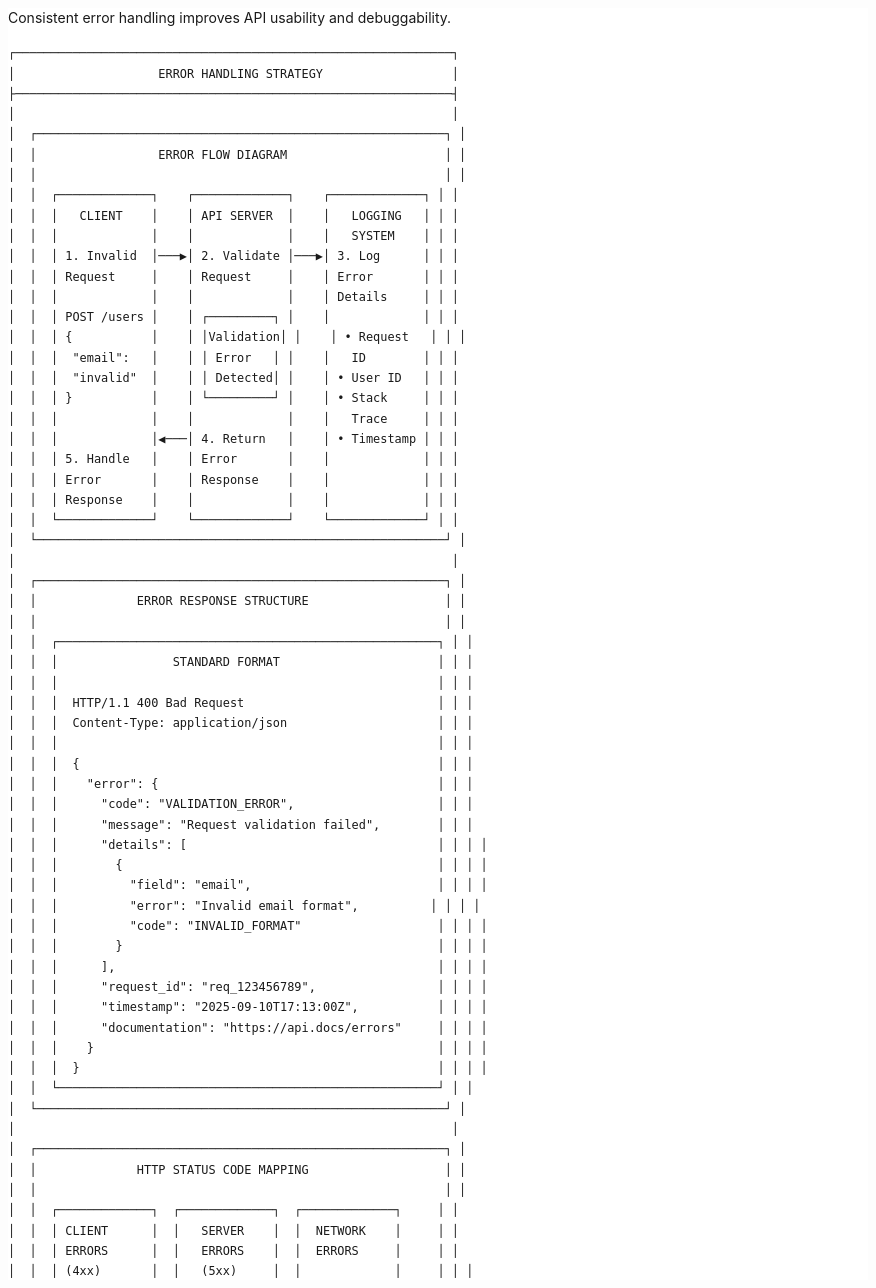 Consistent error handling improves API usability and debuggability.

```
┌─────────────────────────────────────────────────────────────┐
│                    ERROR HANDLING STRATEGY                  │
├─────────────────────────────────────────────────────────────┤
│                                                             │
│  ┌─────────────────────────────────────────────────────────┐ │
│  │                 ERROR FLOW DIAGRAM                      │ │
│  │                                                         │ │
│  │  ┌─────────────┐    ┌─────────────┐    ┌─────────────┐ │ │
│  │  │   CLIENT    │    │ API SERVER  │    │   LOGGING   │ │ │
│  │  │             │    │             │    │   SYSTEM    │ │ │
│  │  │ 1. Invalid  │───▶│ 2. Validate │───▶│ 3. Log      │ │ │
│  │  │ Request     │    │ Request     │    │ Error       │ │ │
│  │  │             │    │             │    │ Details     │ │ │
│  │  │ POST /users │    │ ┌─────────┐ │    │             │ │ │
│  │  │ {           │    │ │Validation│ │    │ • Request   │ │ │
│  │  │  "email":   │    │ │ Error   │ │    │   ID        │ │ │
│  │  │  "invalid"  │    │ │ Detected│ │    │ • User ID   │ │ │
│  │  │ }           │    │ └─────────┘ │    │ • Stack     │ │ │
│  │  │             │    │             │    │   Trace     │ │ │
│  │  │             │◀───│ 4. Return   │    │ • Timestamp │ │ │
│  │  │ 5. Handle   │    │ Error       │    │             │ │ │
│  │  │ Error       │    │ Response    │    │             │ │ │
│  │  │ Response    │    │             │    │             │ │ │
│  │  └─────────────┘    └─────────────┘    └─────────────┘ │ │
│  └─────────────────────────────────────────────────────────┘ │
│                                                             │
│  ┌─────────────────────────────────────────────────────────┐ │
│  │              ERROR RESPONSE STRUCTURE                   │ │
│  │                                                         │ │
│  │  ┌─────────────────────────────────────────────────────┐ │ │
│  │  │                STANDARD FORMAT                      │ │ │
│  │  │                                                     │ │ │
│  │  │  HTTP/1.1 400 Bad Request                           │ │ │
│  │  │  Content-Type: application/json                     │ │ │
│  │  │                                                     │ │ │
│  │  │  {                                                  │ │ │
│  │  │    "error": {                                       │ │ │
│  │  │      "code": "VALIDATION_ERROR",                    │ │ │
│  │  │      "message": "Request validation failed",        │ │ │
│  │  │      "details": [                                   │ │ │ │
│  │  │        {                                            │ │ │ │
│  │  │          "field": "email",                          │ │ │ │
│  │  │          "error": "Invalid email format",          │ │ │ │
│  │  │          "code": "INVALID_FORMAT"                   │ │ │ │
│  │  │        }                                            │ │ │ │
│  │  │      ],                                             │ │ │ │
│  │  │      "request_id": "req_123456789",                 │ │ │ │
│  │  │      "timestamp": "2025-09-10T17:13:00Z",           │ │ │ │
│  │  │      "documentation": "https://api.docs/errors"     │ │ │ │
│  │  │    }                                                │ │ │ │
│  │  │  }                                                  │ │ │ │
│  │  └─────────────────────────────────────────────────────┘ │ │
│  └─────────────────────────────────────────────────────────┘ │
│                                                             │
│  ┌─────────────────────────────────────────────────────────┐ │
│  │              HTTP STATUS CODE MAPPING                   │ │
│  │                                                         │ │
│  │  ┌─────────────┐  ┌─────────────┐  ┌─────────────┐     │ │
│  │  │ CLIENT      │  │   SERVER    │  │  NETWORK    │     │ │
│  │  │ ERRORS      │  │   ERRORS    │  │  ERRORS     │     │ │
│  │  │ (4xx)       │  │   (5xx)     │  │             │     │ │ │
```